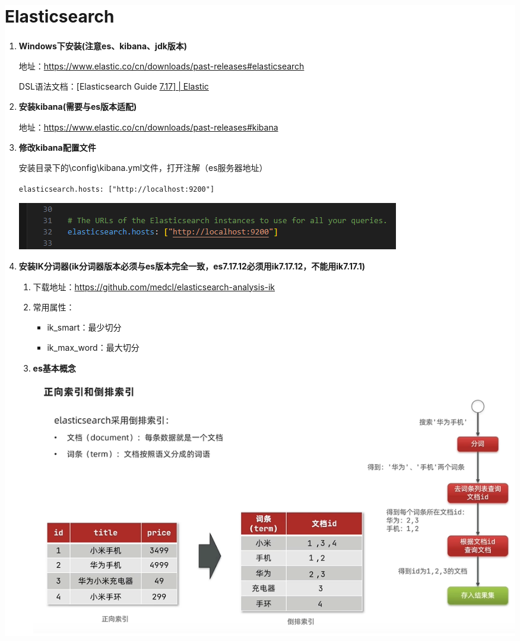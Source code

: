 # Elasticsearch
1. **Windows下安装(注意es、kibana、jdk版本)**

   地址：<https://www.elastic.co/cn/downloads/past-releases#elasticsearch>

   DSL语法文档：[Elasticsearch Guide [7.17\] | Elastic](https://www.elastic.co/guide/en/elasticsearch/reference/7.17/index.html)

2. **安装kibana(需要与es版本适配)**

   地址：<https://www.elastic.co/cn/downloads/past-releases#kibana>

3. **修改kibana配置文件**

   安装目录下的\config\kibana.yml文件，打开注解（es服务器地址）

   ```
   elasticsearch.hosts: ["http://localhost:9200"]
   ```

   ![修改配置文件](https://github.com/YyangZhiHeng/Elasticsearch/blob/master/picture/config.png)


4. **安装IK分词器(ik分词器版本必须与es版本完全一致，es7.17.12必须用ik7.17.12，不能用ik7.17.1)**

   1. 下载地址：https://github.com/medcl/elasticsearch-analysis-ik

   2. 常用属性：

      * ik_smart：最少切分

      * ik_max_word：最大切分

   3. **es基本概念**

      ![倒排索引执行流程](https://github.com/YyangZhiHeng/Elasticsearch/blob/master/picture/index.png)
